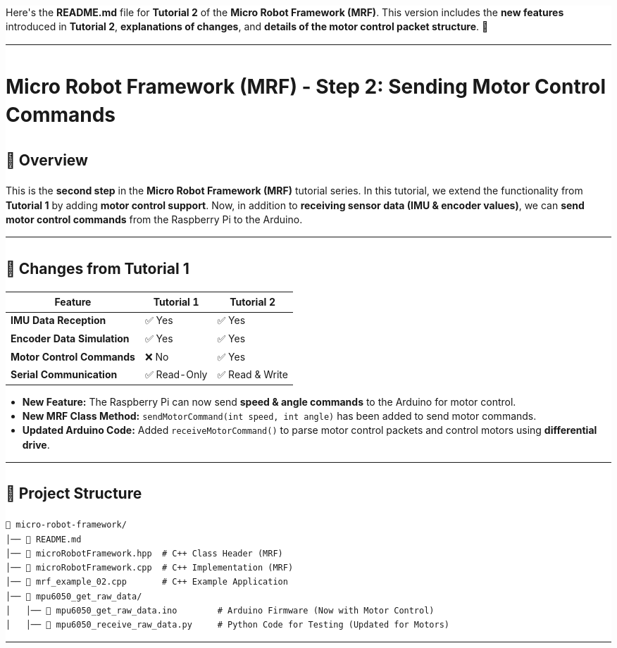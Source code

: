 Here's the **README.md** file for **Tutorial 2** of the **Micro Robot Framework (MRF)**. This version includes the **new features** introduced in **Tutorial 2**, **explanations of changes**, and **details of the motor control packet structure**. 🚀  

---

# **Micro Robot Framework (MRF) - Step 2: Sending Motor Control Commands**

## **📌 Overview**
This is the **second step** in the **Micro Robot Framework (MRF)** tutorial series. In this tutorial, we extend the functionality from **Tutorial 1** by adding **motor control support**. Now, in addition to **receiving sensor data (IMU & encoder values)**, we can **send motor control commands** from the Raspberry Pi to the Arduino.

---

## **🔹 Changes from Tutorial 1**
| Feature | Tutorial 1 | Tutorial 2 |
|---------|-----------|-----------|
| **IMU Data Reception** | ✅ Yes | ✅ Yes |
| **Encoder Data Simulation** | ✅ Yes | ✅ Yes |
| **Motor Control Commands** | ❌ No | ✅ Yes |
| **Serial Communication** | ✅ Read-Only | ✅ Read & Write |

- **New Feature:** The Raspberry Pi can now send **speed & angle commands** to the Arduino for motor control.
- **New MRF Class Method:** `sendMotorCommand(int speed, int angle)` has been added to send motor commands.
- **Updated Arduino Code:** Added `receiveMotorCommand()` to parse motor control packets and control motors using **differential drive**.

---

## **📂 Project Structure**
```
📁 micro-robot-framework/
│── 📜 README.md
│── 📄 microRobotFramework.hpp  # C++ Class Header (MRF)
│── 📄 microRobotFramework.cpp  # C++ Implementation (MRF)
│── 📄 mrf_example_02.cpp       # C++ Example Application
│── 📁 mpu6050_get_raw_data/
│   │── 📄 mpu6050_get_raw_data.ino        # Arduino Firmware (Now with Motor Control)
│   │── 📄 mpu6050_receive_raw_data.py     # Python Code for Testing (Updated for Motors)
```

---
